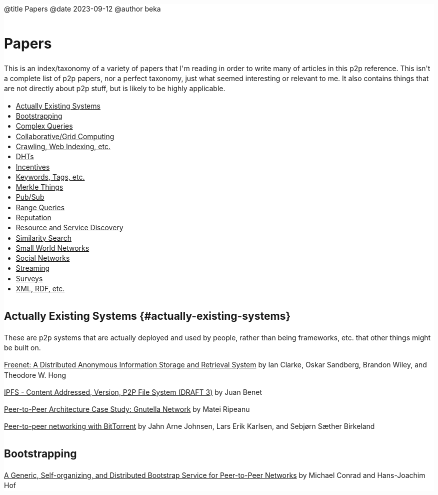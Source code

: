 @title  Papers
@date   2023-09-12
@author beka

# Papers

This is an index/taxonomy of a variety of papers that I'm reading in order to write many of articles in this p2p reference. This isn't a complete list of p2p papers, nor a perfect taxonomy, just what seemed interesting or relevant to me. It also contains things that are not directly about p2p stuff, but is likely to be highly applicable.

- [Actually Existing Systems](papers#actually-existing-systems)
- [Bootstrapping](papers#bootstrapping)
- [Complex Queries](papers#complex-queries)
- [Collaborative/Grid Computing](papers#collaborativegrid-computing)
- [Crawling, Web Indexing, etc.](papers#crawling-web-indexing-etc)
- [DHTs](papers#dhts)
- [Incentives](papers#incentives)
- [Keywords, Tags, etc.](papers#keywords-tags-etc)
- [Merkle Things](papers#merkle-things)
- [Pub/Sub](papers#pubsub)
- [Range Queries](papers#range-queries)
- [Reputation](papers#reputation)
- [Resource and Service Discovery](papers#resource-and-service-discovery)
- [Similarity Search](papers#similarity-search)
- [Small World Networks](papers#small-world-networks)
- [Social Networks](papers#social-networks)
- [Streaming](papers#streaming)
- [Surveys](papers#surveys)
- [XML, RDF, etc.](papers#xml-rdf-etc)

## Actually Existing Systems {#actually-existing-systems}

These are p2p systems that are actually deployed and used by people, rather than being frameworks, etc. that other things might be built on.

[Freenet: A Distributed Anonymous Information Storage and Retrieval System](papers/freenet_a_distributed_anonymous_information_storage_and_retrieval_system.pdf) by Ian Clarke, Oskar Sandberg, Brandon Wiley, and Theodore W. Hong

[IPFS - Content Addressed, Version, P2P File System (DRAFT 3)](papers/ipfs_content_addressed_version_p2p_file_system_draft_3.pdf) by Juan Benet

[Peer-to-Peer Architecture Case Study: Gnutella Network](papers/peer_to_peer_architecture_case_study_gnutella_network.pdf) by Matei Ripeanu

[Peer-to-peer networking with BitTorrent](papers/peer_to_peer_networking_with_bittorrent.pdf) by Jahn Arne Johnsen, Lars Erik Karlsen, and Sebjørn Sæther Birkeland 

## Bootstrapping

[A Generic, Self-organizing, and Distributed Bootstrap Service for Peer-to-Peer Networks](papers/a_generic_self_organizing_and_distributed_bootstrap_service_for_peer_to_peer_networks.pdf) by Michael Conrad and Hans-Joachim Hof
